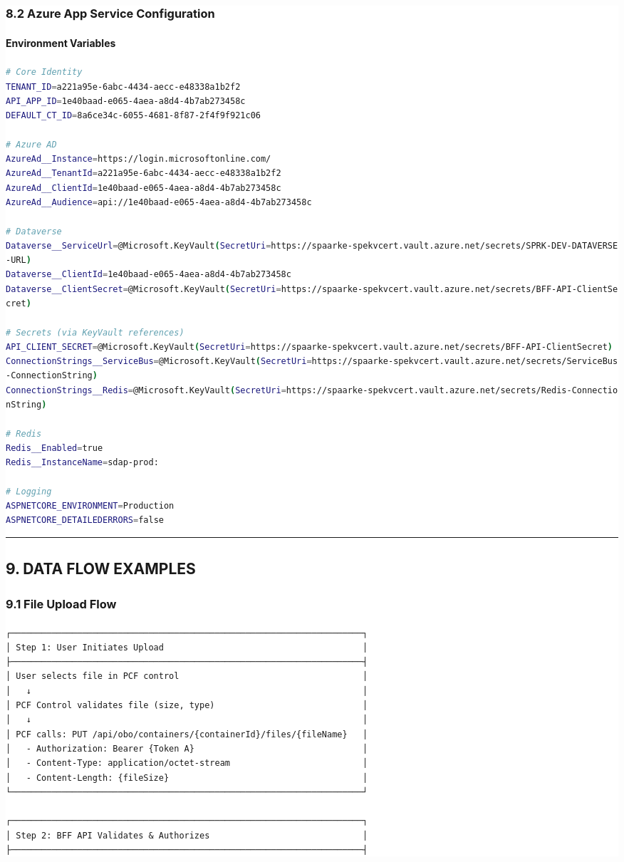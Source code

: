 
### 8.2 Azure App Service Configuration

#### Environment Variables

```bash
# Core Identity
TENANT_ID=a221a95e-6abc-4434-aecc-e48338a1b2f2
API_APP_ID=1e40baad-e065-4aea-a8d4-4b7ab273458c
DEFAULT_CT_ID=8a6ce34c-6055-4681-8f87-2f4f9f921c06

# Azure AD
AzureAd__Instance=https://login.microsoftonline.com/
AzureAd__TenantId=a221a95e-6abc-4434-aecc-e48338a1b2f2
AzureAd__ClientId=1e40baad-e065-4aea-a8d4-4b7ab273458c
AzureAd__Audience=api://1e40baad-e065-4aea-a8d4-4b7ab273458c

# Dataverse
Dataverse__ServiceUrl=@Microsoft.KeyVault(SecretUri=https://spaarke-spekvcert.vault.azure.net/secrets/SPRK-DEV-DATAVERSE-URL)
Dataverse__ClientId=1e40baad-e065-4aea-a8d4-4b7ab273458c
Dataverse__ClientSecret=@Microsoft.KeyVault(SecretUri=https://spaarke-spekvcert.vault.azure.net/secrets/BFF-API-ClientSecret)

# Secrets (via KeyVault references)
API_CLIENT_SECRET=@Microsoft.KeyVault(SecretUri=https://spaarke-spekvcert.vault.azure.net/secrets/BFF-API-ClientSecret)
ConnectionStrings__ServiceBus=@Microsoft.KeyVault(SecretUri=https://spaarke-spekvcert.vault.azure.net/secrets/ServiceBus-ConnectionString)
ConnectionStrings__Redis=@Microsoft.KeyVault(SecretUri=https://spaarke-spekvcert.vault.azure.net/secrets/Redis-ConnectionString)

# Redis
Redis__Enabled=true
Redis__InstanceName=sdap-prod:

# Logging
ASPNETCORE_ENVIRONMENT=Production
ASPNETCORE_DETAILEDERRORS=false
```

---

## 9. DATA FLOW EXAMPLES

### 9.1 File Upload Flow

```
┌─────────────────────────────────────────────────────────────────────┐
│ Step 1: User Initiates Upload                                       │
├─────────────────────────────────────────────────────────────────────┤
│ User selects file in PCF control                                    │
│   ↓                                                                 │
│ PCF Control validates file (size, type)                             │
│   ↓                                                                 │
│ PCF calls: PUT /api/obo/containers/{containerId}/files/{fileName}   │
│   - Authorization: Bearer {Token A}                                 │
│   - Content-Type: application/octet-stream                          │
│   - Content-Length: {fileSize}                                      │
└─────────────────────────────────────────────────────────────────────┘

┌─────────────────────────────────────────────────────────────────────┐
│ Step 2: BFF API Validates & Authorizes                              │
├─────────────────────────────────────────────────────────────────────┤
```